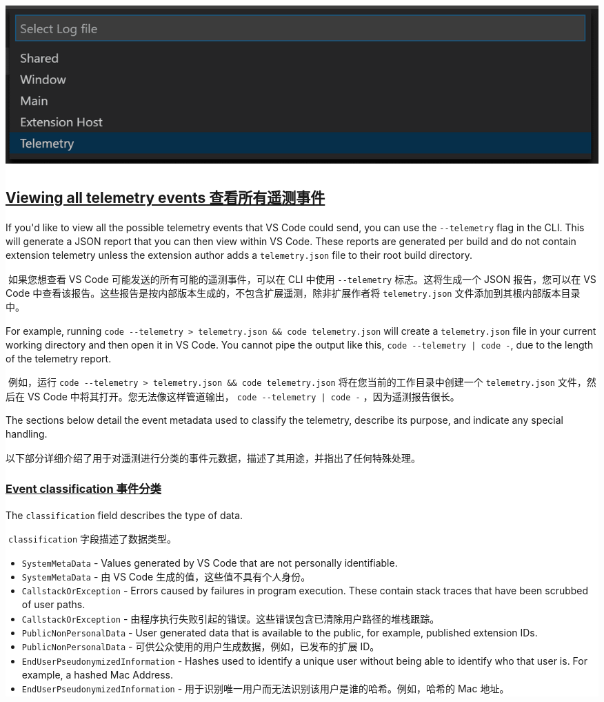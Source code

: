 ![open telemetry log file](./Telemetry_img/open-telemetry-log.png)

## [Viewing all telemetry events 查看所有遥测事件](https://code.visualstudio.com/docs/getstarted/telemetry#_viewing-all-telemetry-events)

If you'd like to view all the possible telemetry events that VS Code could send, you can use the `--telemetry` flag in the CLI. This will generate a JSON report that you can then view within VS Code. These reports are generated per build and do not contain extension telemetry unless the extension author adds a `telemetry.json` file to their root build directory.

​​	如果您想查看 VS Code 可能发送的所有可能的遥测事件，可以在 CLI 中使用 `--telemetry` 标志。这将生成一个 JSON 报告，您可以在 VS Code 中查看该报告。这些报告是按内部版本生成的，不包含扩展遥测，除非扩展作者将 `telemetry.json` 文件添加到其根内部版本目录中。

For example, running `code --telemetry > telemetry.json && code telemetry.json` will create a `telemetry.json` file in your current working directory and then open it in VS Code. You cannot pipe the output like this, `code --telemetry | code -`, due to the length of the telemetry report.

​​	例如，运行 `code --telemetry > telemetry.json && code telemetry.json` 将在您当前的工作目录中创建一个 `telemetry.json` 文件，然后在 VS Code 中将其打开。您无法像这样管道输出， `code --telemetry | code -` ，因为遥测报告很长。

The sections below detail the event metadata used to classify the telemetry, describe its purpose, and indicate any special handling.

​​	以下部分详细介绍了用于对遥测进行分类的事件元数据，描述了其用途，并指出了任何特殊处理。

### [Event classification 事件分类](https://code.visualstudio.com/docs/getstarted/telemetry#_event-classification)

The `classification` field describes the type of data.

​​	 `classification` 字段描述了数据类型。

- `SystemMetaData` - Values generated by VS Code that are not personally identifiable.
- `SystemMetaData` - 由 VS Code 生成的值，这些值不具有个人身份。
- `CallstackOrException` - Errors caused by failures in program execution. These contain stack traces that have been scrubbed of user paths.
- `CallstackOrException` - 由程序执行失败引起的错误。这些错误包含已清除用户路径的堆栈跟踪。
- `PublicNonPersonalData` - User generated data that is available to the public, for example, published extension IDs.
- `PublicNonPersonalData` - 可供公众使用的用户生成数据，例如，已发布的扩展 ID。
- `EndUserPseudonymizedInformation` - Hashes used to identify a unique user without being able to identify who that user is. For example, a hashed Mac Address.
- `EndUserPseudonymizedInformation` - 用于识别唯一用户而无法识别该用户是谁的哈希。例如，哈希的 Mac 地址。
